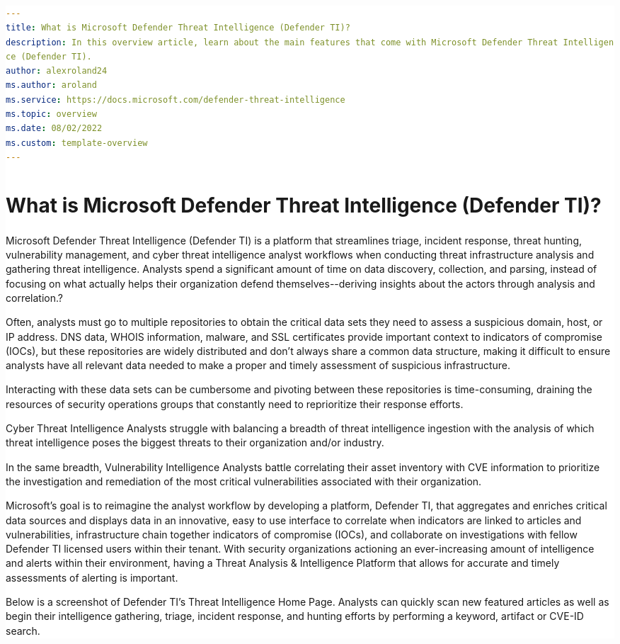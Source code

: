 ```yaml
--- 
title: What is Microsoft Defender Threat Intelligence (Defender TI)?
description: In this overview article, learn about the main features that come with Microsoft Defender Threat Intelligence (Defender TI).
author: alexroland24
ms.author: aroland
ms.service: https://docs.microsoft.com/defender-threat-intelligence 
ms.topic: overview
ms.date: 08/02/2022
ms.custom: template-overview
---
```


# What is Microsoft Defender Threat Intelligence (Defender TI)?  

Microsoft Defender Threat Intelligence (Defender TI) is a platform that streamlines triage, incident response, threat hunting, vulnerability management, and cyber threat intelligence analyst workflows when conducting threat infrastructure analysis and gathering threat intelligence. Analysts spend a significant amount of time on data discovery, collection, and parsing, instead of focusing on what actually helps their organization defend themselves--deriving insights about the actors through analysis and correlation.?  

Often, analysts must go to multiple repositories to obtain the critical data sets they need to assess a suspicious domain, host, or IP address. DNS data, WHOIS information, malware, and SSL certificates provide important context to indicators of compromise (IOCs), but these repositories are widely distributed and don’t always share a common data structure, making it difficult to ensure analysts have all relevant data needed to make a proper and timely assessment of suspicious infrastructure.   

Interacting with these data sets can be cumbersome and pivoting between these repositories is time-consuming, draining the resources of security operations groups that constantly need to reprioritize their response efforts.  

Cyber Threat Intelligence Analysts struggle with balancing a breadth of threat intelligence ingestion with the analysis of which threat intelligence poses the biggest threats to their organization and/or industry.   

In the same breadth, Vulnerability Intelligence Analysts battle correlating their asset inventory with CVE information to prioritize the investigation and remediation of the most critical vulnerabilities associated with their organization.   

Microsoft’s goal is to reimagine the analyst workflow by developing a platform, Defender TI, that aggregates and enriches critical data sources and displays data in an innovative, easy to use interface to correlate when indicators are linked to articles and vulnerabilities, infrastructure chain together indicators of compromise (IOCs), and collaborate on investigations with fellow Defender TI licensed users within their tenant. With security organizations actioning an ever-increasing amount of intelligence and alerts within their environment, having a Threat Analysis & Intelligence Platform that allows for accurate and timely assessments of alerting is important.  

Below is a screenshot of Defender TI’s Threat Intelligence Home Page. Analysts can quickly scan new featured articles as well as begin their intelligence gathering, triage, incident response, and hunting efforts by performing a keyword, artifact or CVE-ID search.  
